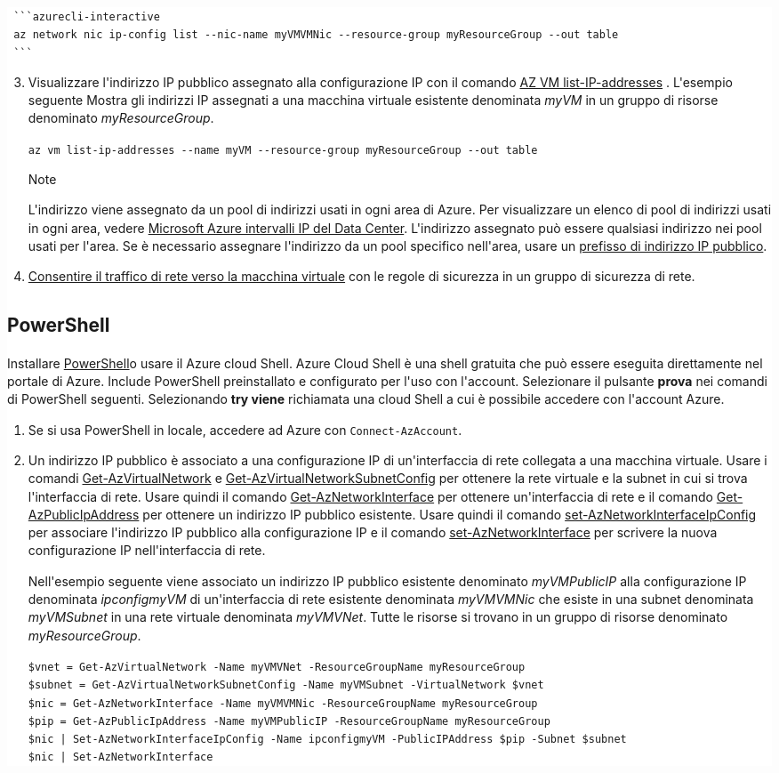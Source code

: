      ```azurecli-interactive
     az network nic ip-config list --nic-name myVMVMNic --resource-group myResourceGroup --out table
     ```

3. Visualizzare l'indirizzo IP pubblico assegnato alla configurazione IP con il comando [AZ VM list-IP-addresses](/cli/azure/vm?view=azure-cli-latest#az-vm-list-ip-addresses) . L'esempio seguente Mostra gli indirizzi IP assegnati a una macchina virtuale esistente denominata *myVM* in un gruppo di risorse denominato *myResourceGroup*.

   ```azurecli-interactive
   az vm list-ip-addresses --name myVM --resource-group myResourceGroup --out table
   ```

   > [!NOTE]
   > L'indirizzo viene assegnato da un pool di indirizzi usati in ogni area di Azure. Per visualizzare un elenco di pool di indirizzi usati in ogni area, vedere [Microsoft Azure intervalli IP del Data Center](https://www.microsoft.com/download/details.aspx?id=41653). L'indirizzo assegnato può essere qualsiasi indirizzo nei pool usati per l'area. Se è necessario assegnare l'indirizzo da un pool specifico nell'area, usare un [prefisso di indirizzo IP pubblico](public-ip-address-prefix.md).

4. [Consentire il traffico di rete verso la macchina virtuale](#allow-network-traffic-to-the-vm) con le regole di sicurezza in un gruppo di sicurezza di rete.

## <a name="powershell"></a>PowerShell

Installare [PowerShell](/powershell/azure/install-az-ps)o usare il Azure cloud Shell. Azure Cloud Shell è una shell gratuita che può essere eseguita direttamente nel portale di Azure. Include PowerShell preinstallato e configurato per l'uso con l'account. Selezionare il pulsante **prova** nei comandi di PowerShell seguenti. Selezionando **try viene** richiamata una cloud Shell a cui è possibile accedere con l'account Azure.

1. Se si usa PowerShell in locale, accedere ad Azure con `Connect-AzAccount`.
2. Un indirizzo IP pubblico è associato a una configurazione IP di un'interfaccia di rete collegata a una macchina virtuale. Usare i comandi [Get-AzVirtualNetwork](/powershell/module/Az.Network/Get-AzVirtualNetwork) e [Get-AzVirtualNetworkSubnetConfig](/powershell/module/Az.Network/Get-AzVirtualNetworkSubnetConfig) per ottenere la rete virtuale e la subnet in cui si trova l'interfaccia di rete. Usare quindi il comando [Get-AzNetworkInterface](/powershell/module/Az.Network/Get-AzNetworkInterface) per ottenere un'interfaccia di rete e il comando [Get-AzPublicIpAddress](/powershell/module/az.network/get-azpublicipaddress) per ottenere un indirizzo IP pubblico esistente. Usare quindi il comando [set-AzNetworkInterfaceIpConfig](/powershell/module/Az.Network/Set-AzNetworkInterfaceIpConfig) per associare l'indirizzo IP pubblico alla configurazione IP e il comando [set-AzNetworkInterface](/powershell/module/Az.Network/Set-AzNetworkInterface) per scrivere la nuova configurazione IP nell'interfaccia di rete.

   Nell'esempio seguente viene associato un indirizzo IP pubblico esistente denominato *myVMPublicIP* alla configurazione IP denominata *ipconfigmyVM* di un'interfaccia di rete esistente denominata *myVMVMNic* che esiste in una subnet denominata *myVMSubnet* in una rete virtuale denominata *myVMVNet*. Tutte le risorse si trovano in un gruppo di risorse denominato *myResourceGroup*.
  
   ```azurepowershell-interactive
   $vnet = Get-AzVirtualNetwork -Name myVMVNet -ResourceGroupName myResourceGroup
   $subnet = Get-AzVirtualNetworkSubnetConfig -Name myVMSubnet -VirtualNetwork $vnet
   $nic = Get-AzNetworkInterface -Name myVMVMNic -ResourceGroupName myResourceGroup
   $pip = Get-AzPublicIpAddress -Name myVMPublicIP -ResourceGroupName myResourceGroup
   $nic | Set-AzNetworkInterfaceIpConfig -Name ipconfigmyVM -PublicIPAddress $pip -Subnet $subnet
   $nic | Set-AzNetworkInterface
   ```
